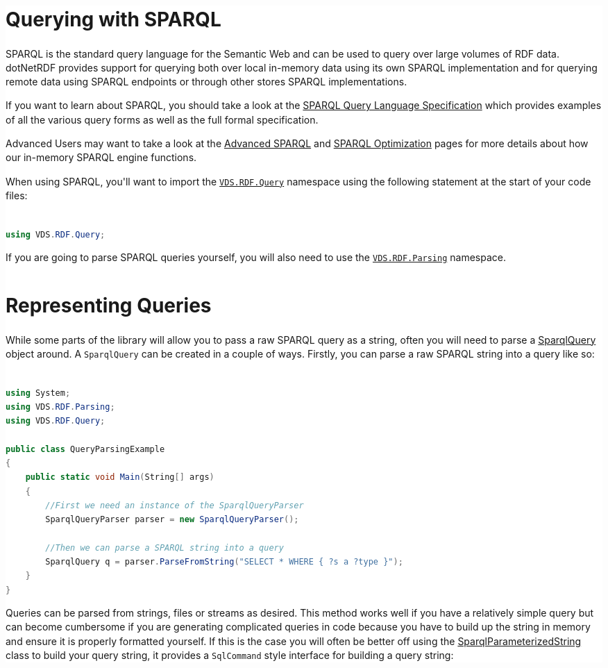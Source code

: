 # Querying with SPARQL 

SPARQL is the standard query language for the Semantic Web and can be used to query over large volumes of RDF data. dotNetRDF provides support for querying both over local in-memory data using its own SPARQL implementation and for querying remote data using SPARQL endpoints or through other stores SPARQL implementations.

If you want to learn about SPARQL, you should take a look at the [SPARQL Query Language Specification](http://www.w3.org/TR/sparql11-query/) which provides examples of all the various query forms as well as the full formal specification.

Advanced Users may want to take a look at the [Advanced SPARQL](advanced_sparql.md) and [SPARQL Optimization](../developer_guide/sparql/optimization.md) pages for more details about how our in-memory SPARQL engine functions.

When using SPARQL, you'll want to import the [`VDS.RDF.Query`](xref:VDS.RDF.Query) namespace using the following statement at the start of your code files:

```csharp

using VDS.RDF.Query;
```

If you are going to parse SPARQL queries yourself, you will also need to use the [`VDS.RDF.Parsing`](xref:VDS.RDF.Parsing) namespace.

# Representing Queries 

While some parts of the library will allow you to pass a raw SPARQL query as a string, often you will need to parse a [SparqlQuery](xref:VDS.RDF.Query.SparqlQuery) object around. A `SparqlQuery` can be created in a couple of ways. Firstly, you can parse a raw SPARQL string into a query like so:

```csharp

using System;
using VDS.RDF.Parsing;
using VDS.RDF.Query;

public class QueryParsingExample
{
	public static void Main(String[] args)
	{
		//First we need an instance of the SparqlQueryParser
		SparqlQueryParser parser = new SparqlQueryParser();

		//Then we can parse a SPARQL string into a query
		SparqlQuery q = parser.ParseFromString("SELECT * WHERE { ?s a ?type }");
	}
}
```

Queries can be parsed from strings, files or streams as desired. This method works well if you have a relatively simple query but can become cumbersome if you are generating complicated queries in code because you have to build up the string in memory and ensure it is properly formatted yourself. If this is the case you will often be better off using the [SparqlParameterizedString](xref:VDS.RDF.Query.SparqlParameterizedString) class to build your query string, it provides a `SqlCommand` style interface for building a query string:
